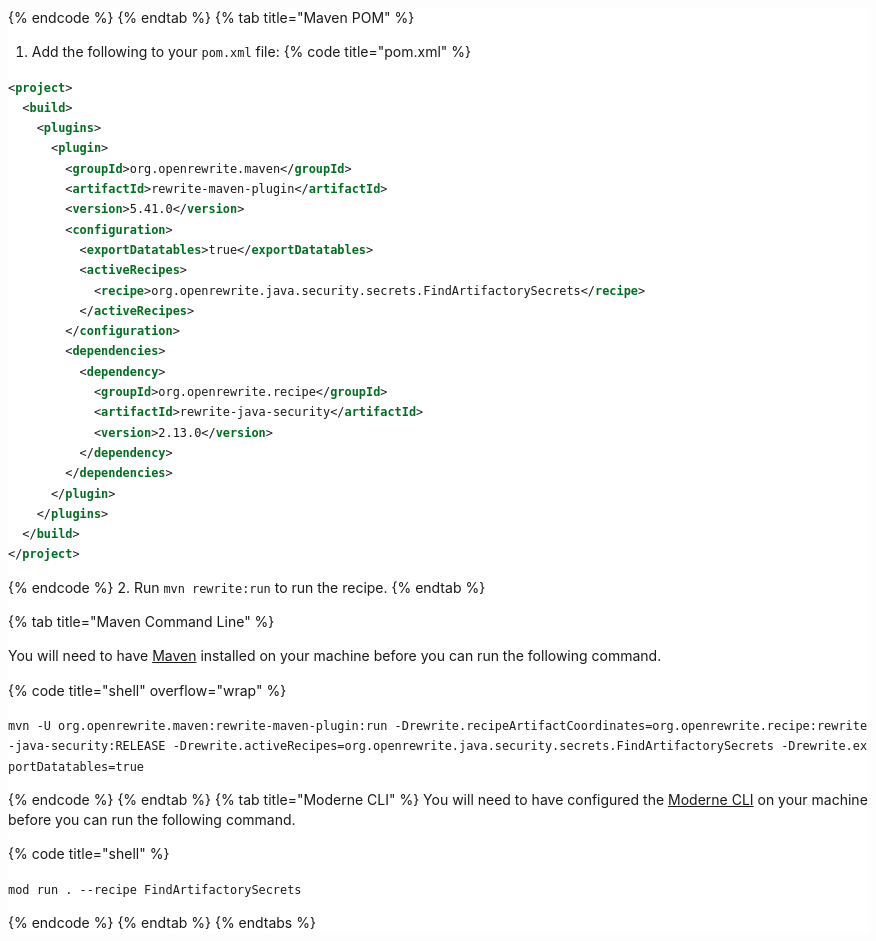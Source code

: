 {% endcode %}
{% endtab %}
{% tab title="Maven POM" %}
1. Add the following to your `pom.xml` file:
{% code title="pom.xml" %}
```xml
<project>
  <build>
    <plugins>
      <plugin>
        <groupId>org.openrewrite.maven</groupId>
        <artifactId>rewrite-maven-plugin</artifactId>
        <version>5.41.0</version>
        <configuration>
          <exportDatatables>true</exportDatatables>
          <activeRecipes>
            <recipe>org.openrewrite.java.security.secrets.FindArtifactorySecrets</recipe>
          </activeRecipes>
        </configuration>
        <dependencies>
          <dependency>
            <groupId>org.openrewrite.recipe</groupId>
            <artifactId>rewrite-java-security</artifactId>
            <version>2.13.0</version>
          </dependency>
        </dependencies>
      </plugin>
    </plugins>
  </build>
</project>
```
{% endcode %}
2. Run `mvn rewrite:run` to run the recipe.
{% endtab %}

{% tab title="Maven Command Line" %}

You will need to have [Maven](https://maven.apache.org/download.cgi) installed on your machine before you can run the following command.

{% code title="shell" overflow="wrap" %}
```shell
mvn -U org.openrewrite.maven:rewrite-maven-plugin:run -Drewrite.recipeArtifactCoordinates=org.openrewrite.recipe:rewrite-java-security:RELEASE -Drewrite.activeRecipes=org.openrewrite.java.security.secrets.FindArtifactorySecrets -Drewrite.exportDatatables=true
```
{% endcode %}
{% endtab %}
{% tab title="Moderne CLI" %}
You will need to have configured the [Moderne CLI](https://docs.moderne.io/moderne-cli/cli-intro) on your machine before you can run the following command.

{% code title="shell" %}
```shell
mod run . --recipe FindArtifactorySecrets
```
{% endcode %}
{% endtab %}
{% endtabs %}
